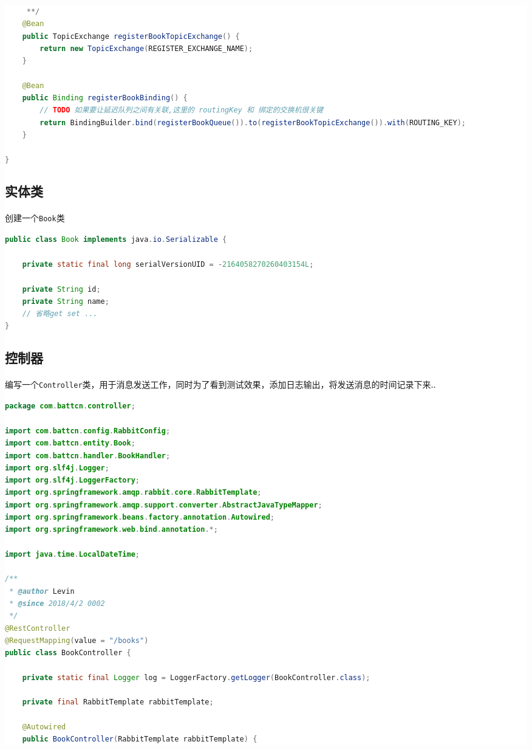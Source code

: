 ```JAVA
     **/
    @Bean
    public TopicExchange registerBookTopicExchange() {
        return new TopicExchange(REGISTER_EXCHANGE_NAME);
    }

    @Bean
    public Binding registerBookBinding() {
        // TODO 如果要让延迟队列之间有关联,这里的 routingKey 和 绑定的交换机很关键
        return BindingBuilder.bind(registerBookQueue()).to(registerBookTopicExchange()).with(ROUTING_KEY);
    }

}
```

## 实体类

创建一个`Book`类

```JAVA
public class Book implements java.io.Serializable {

    private static final long serialVersionUID = -2164058270260403154L;

    private String id;
    private String name;
	// 省略get set ...
}
```

## 控制器

编写一个`Controller`类，用于消息发送工作，同时为了看到测试效果，添加日志输出，将发送消息的时间记录下来..

```java
package com.battcn.controller;

import com.battcn.config.RabbitConfig;
import com.battcn.entity.Book;
import com.battcn.handler.BookHandler;
import org.slf4j.Logger;
import org.slf4j.LoggerFactory;
import org.springframework.amqp.rabbit.core.RabbitTemplate;
import org.springframework.amqp.support.converter.AbstractJavaTypeMapper;
import org.springframework.beans.factory.annotation.Autowired;
import org.springframework.web.bind.annotation.*;

import java.time.LocalDateTime;

/**
 * @author Levin
 * @since 2018/4/2 0002
 */
@RestController
@RequestMapping(value = "/books")
public class BookController {

    private static final Logger log = LoggerFactory.getLogger(BookController.class);

    private final RabbitTemplate rabbitTemplate;

    @Autowired
    public BookController(RabbitTemplate rabbitTemplate) {
```